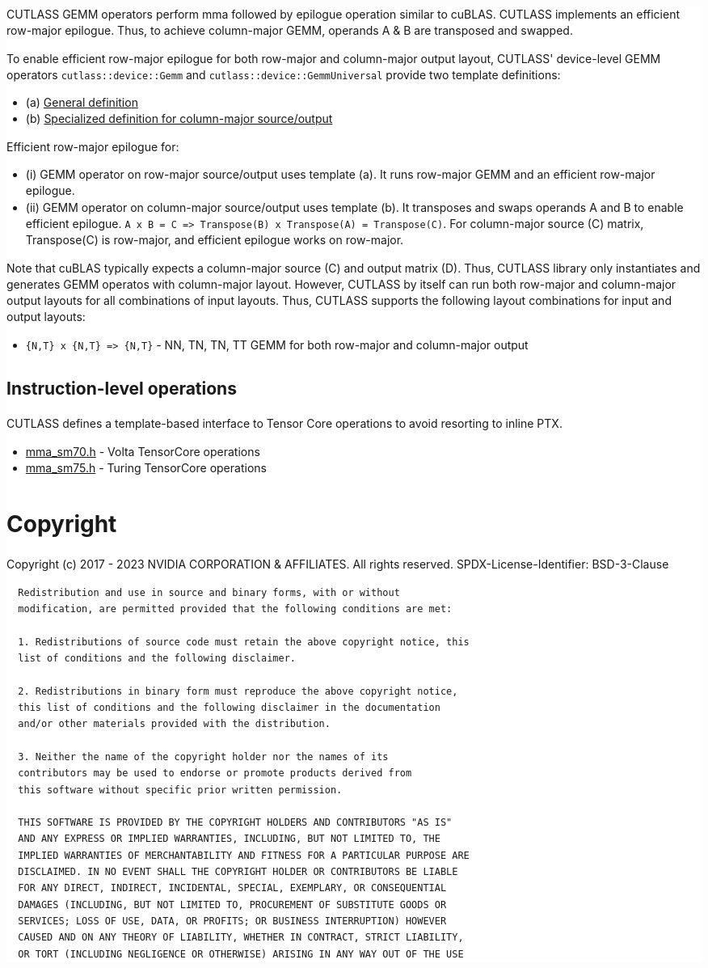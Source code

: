 CUTLASS GEMM operators perform mma followed by epilogue operation similar 
to cuBLAS. CUTLASS implements an efficient row-major epilogue. Thus, to achieve 
column-major GEMM, operands A & B are transposed and swapped.

To enable efficient row-major epilogue for both row-major and column-major output layout, 
CUTLASS' device-level GEMM operators `cutlass::device::Gemm` and `cutlass::device::GemmUniversal` 
provide two template definitions:
- (a) [General definition](/include/cutlass/gemm/device/gemm.h#L217)
- (b) [Specialized definition for column-major source/output](/include/cutlass/gemm/device/gemm.h#L545)

Efficient row-major epilogue for:
- (i)  GEMM operator on row-major source/output uses template (a). It runs row-major GEMM and 
an efficient row-major epilogue.
- (ii)  GEMM operator on column-major source/output uses template (b). It transposes and swaps 
operands A and B to enable efficient epilogue. `A x B = C => Transpose(B) x Transpose(A) = Transpose(C)`.
For column-major source (C) matrix, Transpose(C) is row-major, and efficient epilogue works on 
row-major.

Note that cuBLAS typically expects a column-major source (C) and output matrix (D). Thus,
CUTLASS library only instantiates and generates GEMM operatos with column-major layout. However, 
CUTLASS by itself can run both row-major and column-major output layouts for all combinations 
of input layouts. Thus, CUTLASS supports the following layout combinations for input and output layouts: 

- `{N,T} x {N,T} => {N,T}` - NN, TN, TN, TT GEMM for both row-major and column-major output

## Instruction-level operations

CUTLASS defines a template-based interface to Tensor Core operations to avoid resorting
to inline PTX.

- [mma_sm70.h](/include/cutlass/arch/mma_sm70.h) - Volta TensorCore operations
- [mma_sm75.h](/include/cutlass/arch/mma_sm75.h) - Turing TensorCore operations


# Copyright

Copyright (c) 2017 - 2023 NVIDIA CORPORATION & AFFILIATES. All rights reserved.
SPDX-License-Identifier: BSD-3-Clause

```
  Redistribution and use in source and binary forms, with or without
  modification, are permitted provided that the following conditions are met:

  1. Redistributions of source code must retain the above copyright notice, this
  list of conditions and the following disclaimer.

  2. Redistributions in binary form must reproduce the above copyright notice,
  this list of conditions and the following disclaimer in the documentation
  and/or other materials provided with the distribution.

  3. Neither the name of the copyright holder nor the names of its
  contributors may be used to endorse or promote products derived from
  this software without specific prior written permission.

  THIS SOFTWARE IS PROVIDED BY THE COPYRIGHT HOLDERS AND CONTRIBUTORS "AS IS"
  AND ANY EXPRESS OR IMPLIED WARRANTIES, INCLUDING, BUT NOT LIMITED TO, THE
  IMPLIED WARRANTIES OF MERCHANTABILITY AND FITNESS FOR A PARTICULAR PURPOSE ARE
  DISCLAIMED. IN NO EVENT SHALL THE COPYRIGHT HOLDER OR CONTRIBUTORS BE LIABLE
  FOR ANY DIRECT, INDIRECT, INCIDENTAL, SPECIAL, EXEMPLARY, OR CONSEQUENTIAL
  DAMAGES (INCLUDING, BUT NOT LIMITED TO, PROCUREMENT OF SUBSTITUTE GOODS OR
  SERVICES; LOSS OF USE, DATA, OR PROFITS; OR BUSINESS INTERRUPTION) HOWEVER
  CAUSED AND ON ANY THEORY OF LIABILITY, WHETHER IN CONTRACT, STRICT LIABILITY,
  OR TORT (INCLUDING NEGLIGENCE OR OTHERWISE) ARISING IN ANY WAY OUT OF THE USE
```